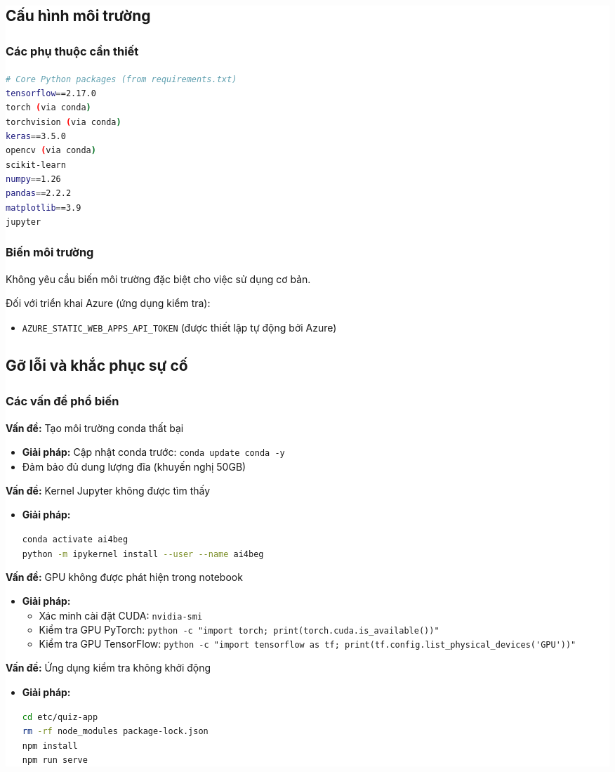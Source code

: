 ## Cấu hình môi trường

### Các phụ thuộc cần thiết

```bash
# Core Python packages (from requirements.txt)
tensorflow==2.17.0
torch (via conda)
torchvision (via conda)
keras==3.5.0
opencv (via conda)
scikit-learn
numpy==1.26
pandas==2.2.2
matplotlib==3.9
jupyter
```

### Biến môi trường

Không yêu cầu biến môi trường đặc biệt cho việc sử dụng cơ bản.

Đối với triển khai Azure (ứng dụng kiểm tra):
- `AZURE_STATIC_WEB_APPS_API_TOKEN` (được thiết lập tự động bởi Azure)

## Gỡ lỗi và khắc phục sự cố

### Các vấn đề phổ biến

**Vấn đề:** Tạo môi trường conda thất bại
- **Giải pháp:** Cập nhật conda trước: `conda update conda -y`
- Đảm bảo đủ dung lượng đĩa (khuyến nghị 50GB)

**Vấn đề:** Kernel Jupyter không được tìm thấy
- **Giải pháp:** 
  ```bash
  conda activate ai4beg
  python -m ipykernel install --user --name ai4beg
  ```

**Vấn đề:** GPU không được phát hiện trong notebook
- **Giải pháp:** 
  - Xác minh cài đặt CUDA: `nvidia-smi`
  - Kiểm tra GPU PyTorch: `python -c "import torch; print(torch.cuda.is_available())"`
  - Kiểm tra GPU TensorFlow: `python -c "import tensorflow as tf; print(tf.config.list_physical_devices('GPU'))"`

**Vấn đề:** Ứng dụng kiểm tra không khởi động
- **Giải pháp:**
  ```bash
  cd etc/quiz-app
  rm -rf node_modules package-lock.json
  npm install
  npm run serve
  ```
